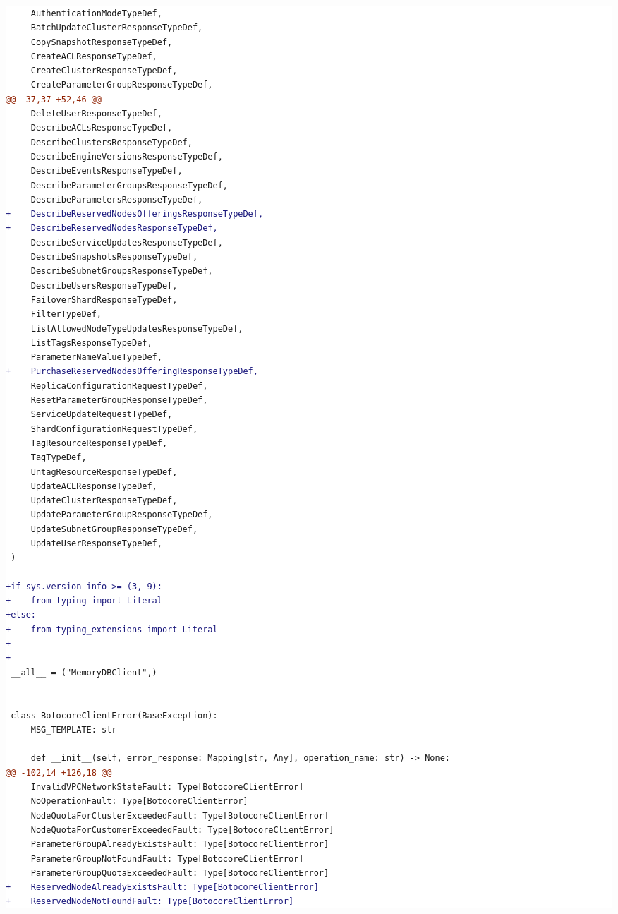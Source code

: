 ```diff
     AuthenticationModeTypeDef,
     BatchUpdateClusterResponseTypeDef,
     CopySnapshotResponseTypeDef,
     CreateACLResponseTypeDef,
     CreateClusterResponseTypeDef,
     CreateParameterGroupResponseTypeDef,
@@ -37,37 +52,46 @@
     DeleteUserResponseTypeDef,
     DescribeACLsResponseTypeDef,
     DescribeClustersResponseTypeDef,
     DescribeEngineVersionsResponseTypeDef,
     DescribeEventsResponseTypeDef,
     DescribeParameterGroupsResponseTypeDef,
     DescribeParametersResponseTypeDef,
+    DescribeReservedNodesOfferingsResponseTypeDef,
+    DescribeReservedNodesResponseTypeDef,
     DescribeServiceUpdatesResponseTypeDef,
     DescribeSnapshotsResponseTypeDef,
     DescribeSubnetGroupsResponseTypeDef,
     DescribeUsersResponseTypeDef,
     FailoverShardResponseTypeDef,
     FilterTypeDef,
     ListAllowedNodeTypeUpdatesResponseTypeDef,
     ListTagsResponseTypeDef,
     ParameterNameValueTypeDef,
+    PurchaseReservedNodesOfferingResponseTypeDef,
     ReplicaConfigurationRequestTypeDef,
     ResetParameterGroupResponseTypeDef,
     ServiceUpdateRequestTypeDef,
     ShardConfigurationRequestTypeDef,
     TagResourceResponseTypeDef,
     TagTypeDef,
     UntagResourceResponseTypeDef,
     UpdateACLResponseTypeDef,
     UpdateClusterResponseTypeDef,
     UpdateParameterGroupResponseTypeDef,
     UpdateSubnetGroupResponseTypeDef,
     UpdateUserResponseTypeDef,
 )
 
+if sys.version_info >= (3, 9):
+    from typing import Literal
+else:
+    from typing_extensions import Literal
+
+
 __all__ = ("MemoryDBClient",)
 
 
 class BotocoreClientError(BaseException):
     MSG_TEMPLATE: str
 
     def __init__(self, error_response: Mapping[str, Any], operation_name: str) -> None:
@@ -102,14 +126,18 @@
     InvalidVPCNetworkStateFault: Type[BotocoreClientError]
     NoOperationFault: Type[BotocoreClientError]
     NodeQuotaForClusterExceededFault: Type[BotocoreClientError]
     NodeQuotaForCustomerExceededFault: Type[BotocoreClientError]
     ParameterGroupAlreadyExistsFault: Type[BotocoreClientError]
     ParameterGroupNotFoundFault: Type[BotocoreClientError]
     ParameterGroupQuotaExceededFault: Type[BotocoreClientError]
+    ReservedNodeAlreadyExistsFault: Type[BotocoreClientError]
+    ReservedNodeNotFoundFault: Type[BotocoreClientError]
```